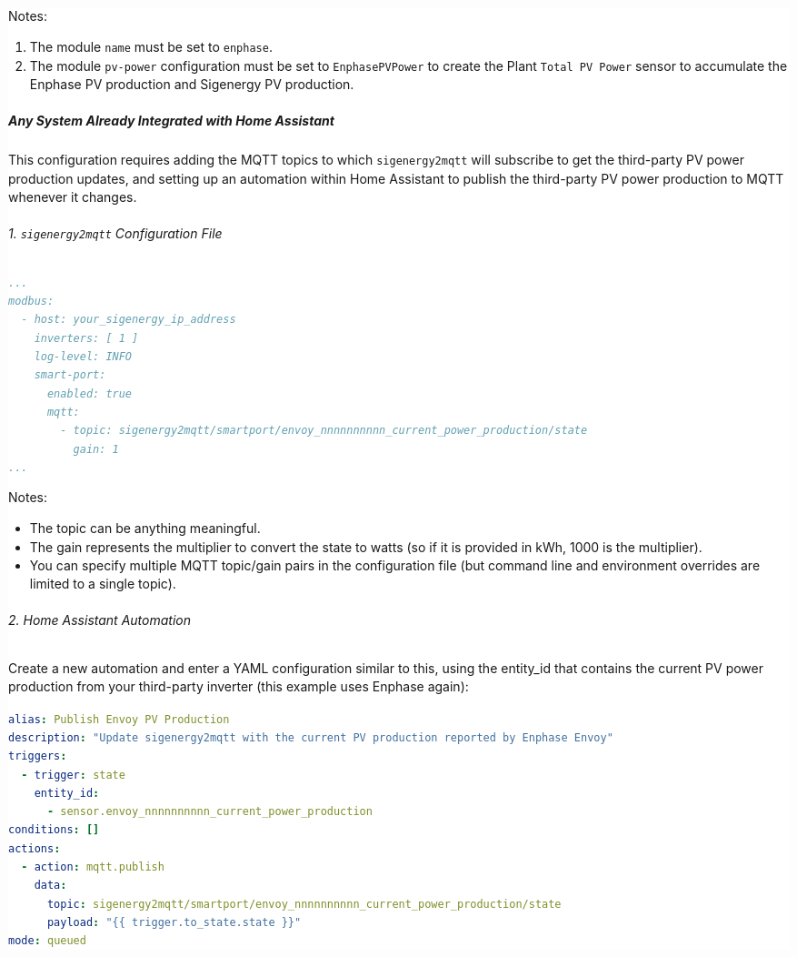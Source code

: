 Notes:
1. The module `name` must be set to `enphase`.
1. The module `pv-power` configuration must be set to `EnphasePVPower` to create the Plant `Total PV Power` sensor to accumulate the Enphase PV production and Sigenergy PV production.

##### Any System Already Integrated with Home Assistant

This configuration requires adding the MQTT topics to which `sigenergy2mqtt` will subscribe to get the third-party PV power production updates, and setting up an automation within Home Assistant to publish the third-party PV power production to MQTT whenever it changes.

###### 1. `sigenergy2mqtt` Configuration File
```yaml
...
modbus:
  - host: your_sigenergy_ip_address
    inverters: [ 1 ]
    log-level: INFO
    smart-port:
      enabled: true
      mqtt:
        - topic: sigenergy2mqtt/smartport/envoy_nnnnnnnnnn_current_power_production/state
          gain: 1
...
```

Notes:
- The topic can be anything meaningful.
- The gain represents the multiplier to convert the state to watts (so if it is provided in kWh, 1000 is the multiplier).
- You can specify multiple MQTT topic/gain pairs in the configuration file (but command line and environment overrides are limited to a single topic).

###### 2. Home Assistant Automation

Create a new automation and enter a YAML configuration similar to this, using the entity_id that contains the current PV power production from your third-party inverter (this example uses Enphase again):

```yaml
alias: Publish Envoy PV Production
description: "Update sigenergy2mqtt with the current PV production reported by Enphase Envoy"
triggers:
  - trigger: state
    entity_id:
      - sensor.envoy_nnnnnnnnnn_current_power_production
conditions: []
actions:
  - action: mqtt.publish
    data:
      topic: sigenergy2mqtt/smartport/envoy_nnnnnnnnnn_current_power_production/state
      payload: "{{ trigger.to_state.state }}"
mode: queued
```
